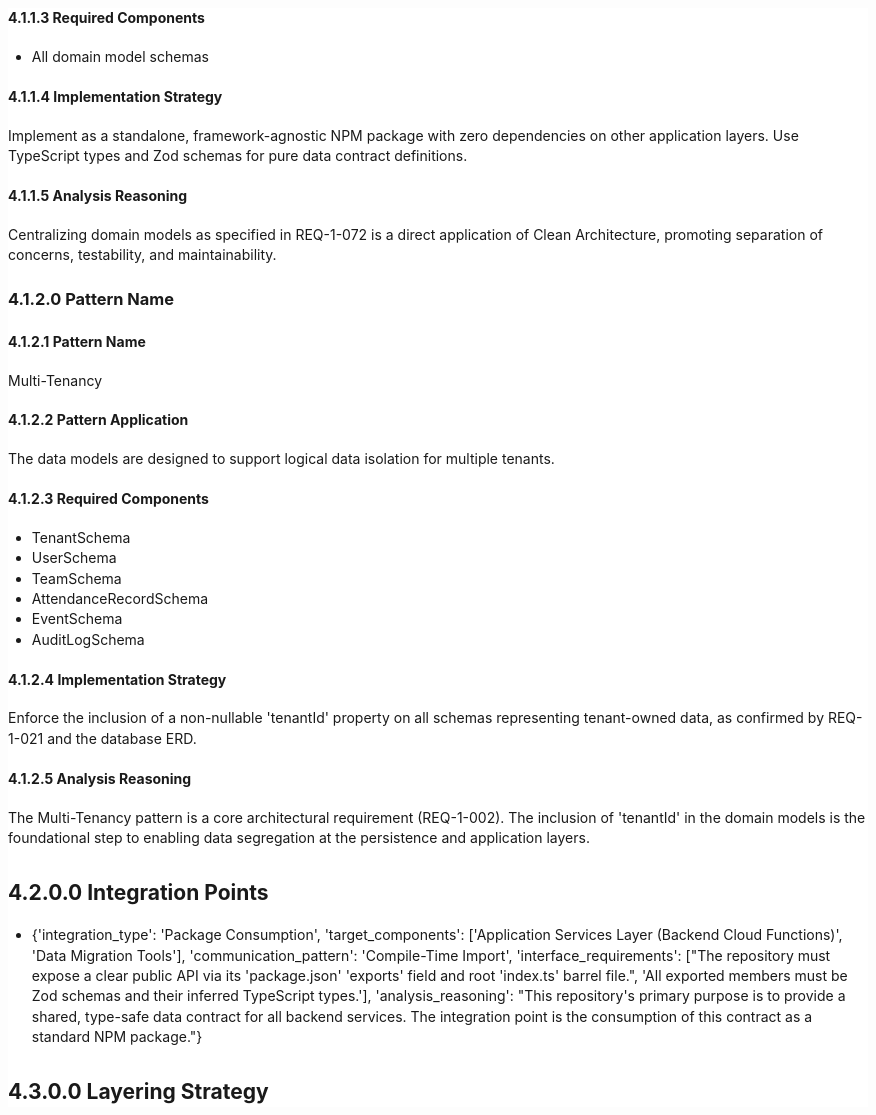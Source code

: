 #### 4.1.1.3 Required Components

- All domain model schemas

#### 4.1.1.4 Implementation Strategy

Implement as a standalone, framework-agnostic NPM package with zero dependencies on other application layers. Use TypeScript types and Zod schemas for pure data contract definitions.

#### 4.1.1.5 Analysis Reasoning

Centralizing domain models as specified in REQ-1-072 is a direct application of Clean Architecture, promoting separation of concerns, testability, and maintainability.

### 4.1.2.0 Pattern Name

#### 4.1.2.1 Pattern Name

Multi-Tenancy

#### 4.1.2.2 Pattern Application

The data models are designed to support logical data isolation for multiple tenants.

#### 4.1.2.3 Required Components

- TenantSchema
- UserSchema
- TeamSchema
- AttendanceRecordSchema
- EventSchema
- AuditLogSchema

#### 4.1.2.4 Implementation Strategy

Enforce the inclusion of a non-nullable 'tenantId' property on all schemas representing tenant-owned data, as confirmed by REQ-1-021 and the database ERD.

#### 4.1.2.5 Analysis Reasoning

The Multi-Tenancy pattern is a core architectural requirement (REQ-1-002). The inclusion of 'tenantId' in the domain models is the foundational step to enabling data segregation at the persistence and application layers.

## 4.2.0.0 Integration Points

- {'integration_type': 'Package Consumption', 'target_components': ['Application Services Layer (Backend Cloud Functions)', 'Data Migration Tools'], 'communication_pattern': 'Compile-Time Import', 'interface_requirements': ["The repository must expose a clear public API via its 'package.json' 'exports' field and root 'index.ts' barrel file.", 'All exported members must be Zod schemas and their inferred TypeScript types.'], 'analysis_reasoning': "This repository's primary purpose is to provide a shared, type-safe data contract for all backend services. The integration point is the consumption of this contract as a standard NPM package."}

## 4.3.0.0 Layering Strategy
